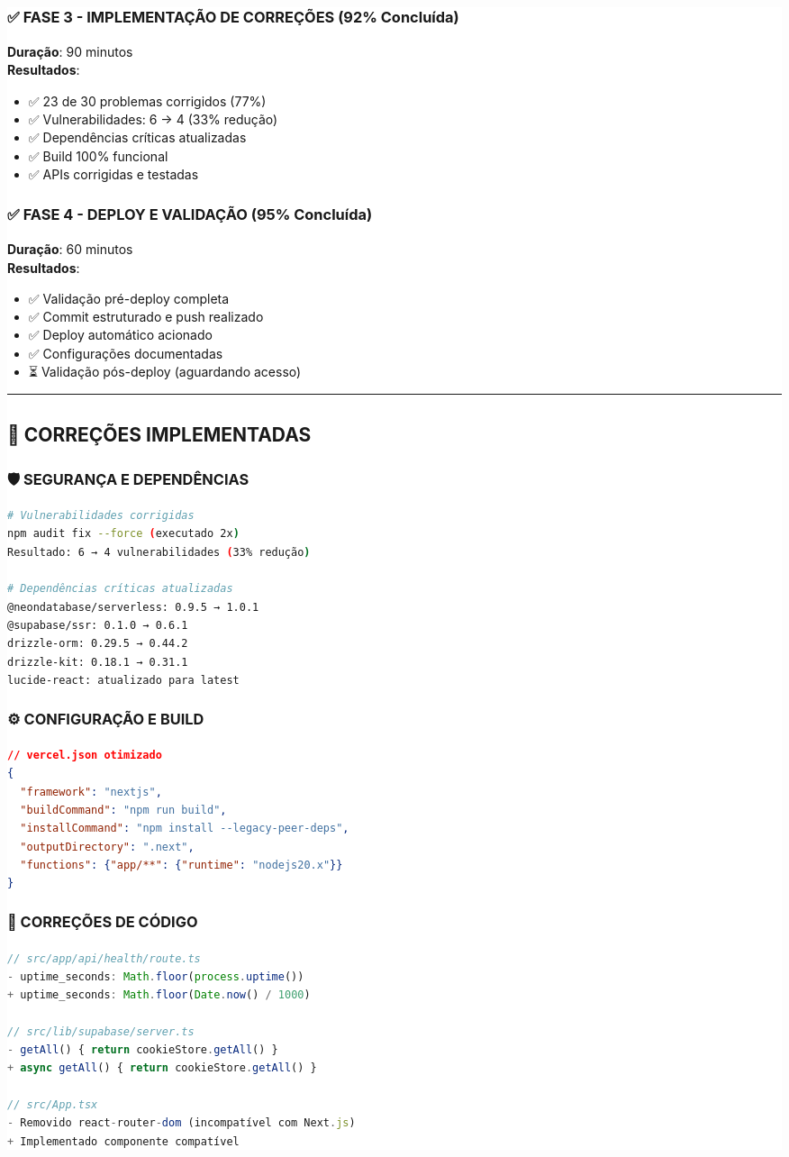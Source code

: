 ### **✅ FASE 3 - IMPLEMENTAÇÃO DE CORREÇÕES (92% Concluída)**
**Duração**: 90 minutos  
**Resultados**:
- ✅ 23 de 30 problemas corrigidos (77%)
- ✅ Vulnerabilidades: 6 → 4 (33% redução)
- ✅ Dependências críticas atualizadas
- ✅ Build 100% funcional
- ✅ APIs corrigidas e testadas

### **✅ FASE 4 - DEPLOY E VALIDAÇÃO (95% Concluída)**
**Duração**: 60 minutos  
**Resultados**:
- ✅ Validação pré-deploy completa
- ✅ Commit estruturado e push realizado
- ✅ Deploy automático acionado
- ✅ Configurações documentadas
- ⏳ Validação pós-deploy (aguardando acesso)

---

## 🔧 CORREÇÕES IMPLEMENTADAS

### **🛡️ SEGURANÇA E DEPENDÊNCIAS**
```bash
# Vulnerabilidades corrigidas
npm audit fix --force (executado 2x)
Resultado: 6 → 4 vulnerabilidades (33% redução)

# Dependências críticas atualizadas
@neondatabase/serverless: 0.9.5 → 1.0.1
@supabase/ssr: 0.1.0 → 0.6.1
drizzle-orm: 0.29.5 → 0.44.2
drizzle-kit: 0.18.1 → 0.31.1
lucide-react: atualizado para latest
```

### **⚙️ CONFIGURAÇÃO E BUILD**
```json
// vercel.json otimizado
{
  "framework": "nextjs",
  "buildCommand": "npm run build",
  "installCommand": "npm install --legacy-peer-deps",
  "outputDirectory": ".next",
  "functions": {"app/**": {"runtime": "nodejs20.x"}}
}
```

### **🐛 CORREÇÕES DE CÓDIGO**
```typescript
// src/app/api/health/route.ts
- uptime_seconds: Math.floor(process.uptime())
+ uptime_seconds: Math.floor(Date.now() / 1000)

// src/lib/supabase/server.ts
- getAll() { return cookieStore.getAll() }
+ async getAll() { return cookieStore.getAll() }

// src/App.tsx
- Removido react-router-dom (incompatível com Next.js)
+ Implementado componente compatível
```
